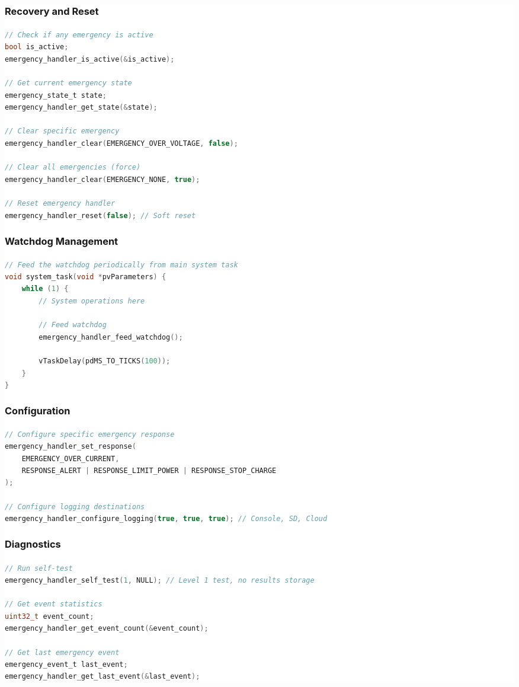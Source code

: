 ### Recovery and Reset

```c
// Check if any emergency is active
bool is_active;
emergency_handler_is_active(&is_active);

// Get current emergency state
emergency_state_t state;
emergency_handler_get_state(&state);

// Clear specific emergency
emergency_handler_clear(EMERGENCY_OVER_VOLTAGE, false);

// Clear all emergencies (force)
emergency_handler_clear(EMERGENCY_NONE, true);

// Reset emergency handler
emergency_handler_reset(false); // Soft reset
```

### Watchdog Management

```c
// Feed the watchdog periodically from main system task
void system_task(void *pvParameters) {
    while (1) {
        // System operations here
        
        // Feed watchdog
        emergency_handler_feed_watchdog();
        
        vTaskDelay(pdMS_TO_TICKS(100));
    }
}
```

### Configuration

```c
// Configure specific emergency response
emergency_handler_set_response(
    EMERGENCY_OVER_CURRENT,
    RESPONSE_ALERT | RESPONSE_LIMIT_POWER | RESPONSE_STOP_CHARGE
);

// Configure logging destinations
emergency_handler_configure_logging(true, true, true); // Console, SD, Cloud
```

### Diagnostics

```c
// Run self-test
emergency_handler_self_test(1, NULL); // Level 1 test, no results storage

// Get event statistics
uint32_t event_count;
emergency_handler_get_event_count(&event_count);

// Get last emergency event
emergency_event_t last_event;
emergency_handler_get_last_event(&last_event);
```
